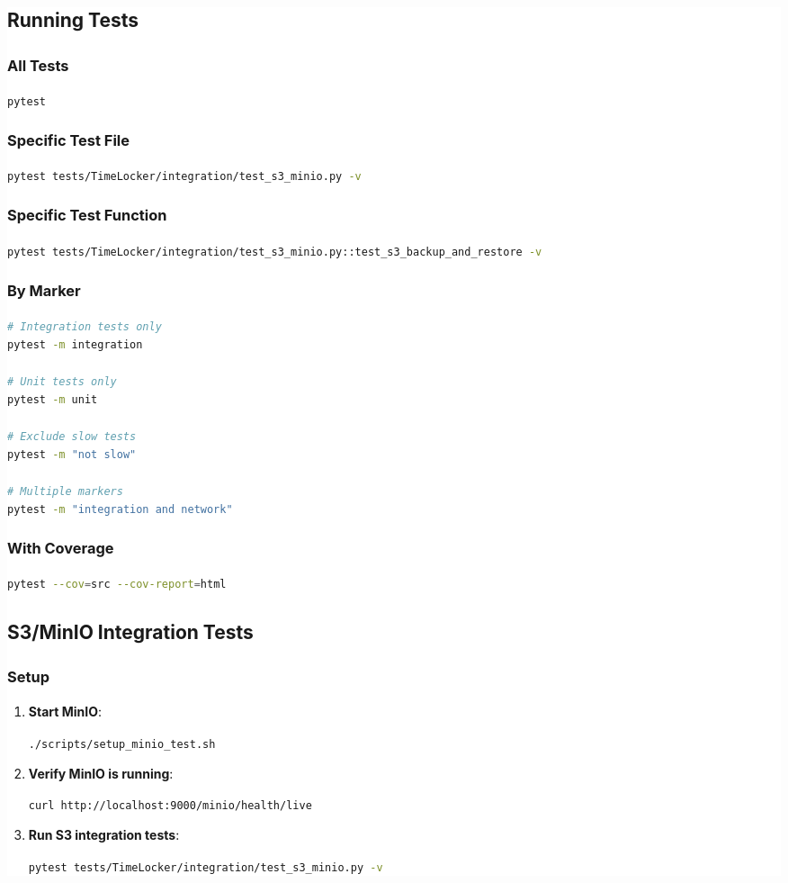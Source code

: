 ## Running Tests

### All Tests
```bash
pytest
```

### Specific Test File
```bash
pytest tests/TimeLocker/integration/test_s3_minio.py -v
```

### Specific Test Function
```bash
pytest tests/TimeLocker/integration/test_s3_minio.py::test_s3_backup_and_restore -v
```

### By Marker
```bash
# Integration tests only
pytest -m integration

# Unit tests only
pytest -m unit

# Exclude slow tests
pytest -m "not slow"

# Multiple markers
pytest -m "integration and network"
```

### With Coverage
```bash
pytest --cov=src --cov-report=html
```

## S3/MinIO Integration Tests

### Setup

1. **Start MinIO**:
   ```bash
   ./scripts/setup_minio_test.sh
   ```

2. **Verify MinIO is running**:
   ```bash
   curl http://localhost:9000/minio/health/live
   ```

3. **Run S3 integration tests**:
   ```bash
   pytest tests/TimeLocker/integration/test_s3_minio.py -v
   ```
